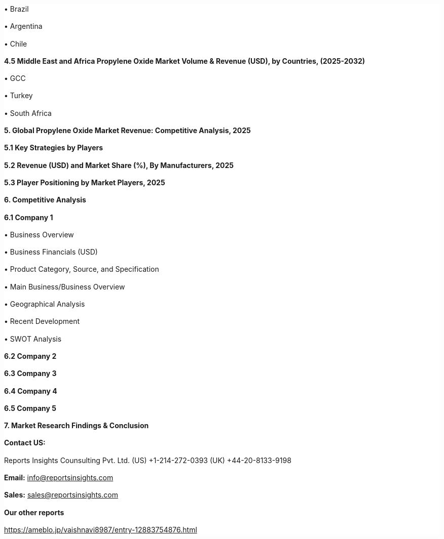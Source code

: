 • Brazil

• Argentina

• Chile

<strong>4.5 Middle East and Africa Propylene Oxide Market Volume &amp; Revenue (USD), by Countries, (2025-2032)</strong>

• GCC

• Turkey

• South Africa

<strong>5. Global Propylene Oxide Market Revenue: Competitive Analysis, 2025</strong>

<strong>5.1 Key Strategies by Players</strong>

<strong>5.2 Revenue (USD) and Market Share (%), By Manufacturers, 2025</strong>

<strong>5.3 Player Positioning by Market Players, 2025</strong>

<strong>6. Competitive Analysis</strong>

<strong>6.1 Company 1</strong>

• Business Overview

• Business Financials (USD)

• Product Category, Source, and Specification

• Main Business/Business Overview

• Geographical Analysis

• Recent Development

• SWOT Analysis

<strong>6.2 Company 2</strong>

<strong>6.3 Company 3</strong>

<strong>6.4 Company 4</strong>

<strong>6.5 Company 5</strong>

<strong>7. Market Research Findings &amp; Conclusion</strong>

<strong>Contact US:</strong>

Reports Insights Counsulting Pvt. Ltd.
(US) +1-214-272-0393
(UK) +44-20-8133-9198
<p class=""""><b>Email:</b> <a href=mailto:info@reportsinsights.com>info@reportsinsights.com</a></p>
<p class=""""><b>Sales:</b> <a href=mailto:sales@reportsinsights.com>sales@reportsinsights.com</a></p>

<strong>Our other reports</strong>

<a href=https://ameblo.jp/vaishnavi8987/entry-12883754876.html>https://ameblo.jp/vaishnavi8987/entry-12883754876.html</a>
